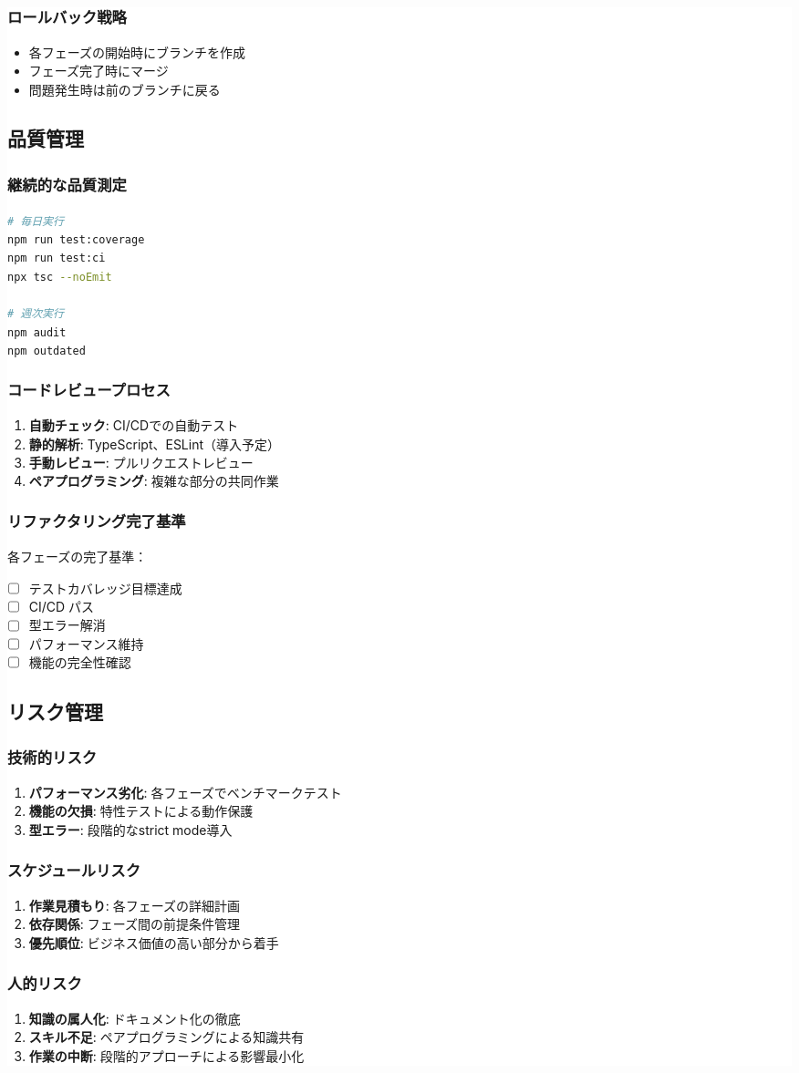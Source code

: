 ### ロールバック戦略
- 各フェーズの開始時にブランチを作成
- フェーズ完了時にマージ
- 問題発生時は前のブランチに戻る

## 品質管理

### 継続的な品質測定
```bash
# 毎日実行
npm run test:coverage
npm run test:ci
npx tsc --noEmit

# 週次実行
npm audit
npm outdated
```

### コードレビュープロセス
1. **自動チェック**: CI/CDでの自動テスト
2. **静的解析**: TypeScript、ESLint（導入予定）
3. **手動レビュー**: プルリクエストレビュー
4. **ペアプログラミング**: 複雑な部分の共同作業

### リファクタリング完了基準
各フェーズの完了基準：
- [ ] テストカバレッジ目標達成
- [ ] CI/CD パス
- [ ] 型エラー解消
- [ ] パフォーマンス維持
- [ ] 機能の完全性確認

## リスク管理

### 技術的リスク
1. **パフォーマンス劣化**: 各フェーズでベンチマークテスト
2. **機能の欠損**: 特性テストによる動作保護
3. **型エラー**: 段階的なstrict mode導入

### スケジュールリスク
1. **作業見積もり**: 各フェーズの詳細計画
2. **依存関係**: フェーズ間の前提条件管理
3. **優先順位**: ビジネス価値の高い部分から着手

### 人的リスク
1. **知識の属人化**: ドキュメント化の徹底
2. **スキル不足**: ペアプログラミングによる知識共有
3. **作業の中断**: 段階的アプローチによる影響最小化
